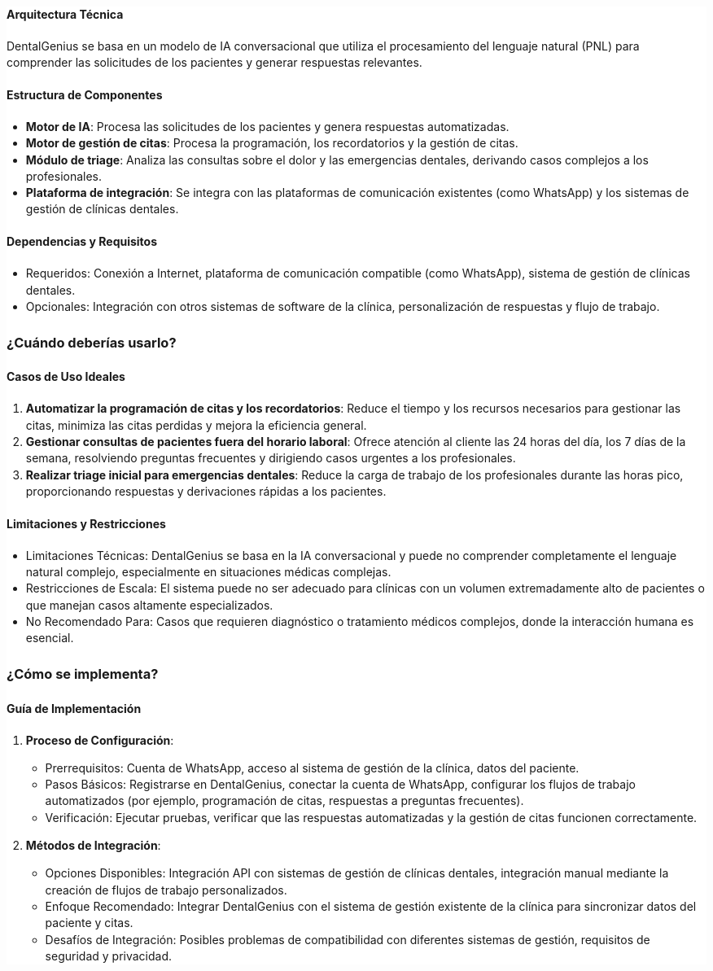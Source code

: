 #### Arquitectura Técnica
DentalGenius se basa en un modelo de IA conversacional que utiliza el procesamiento del lenguaje natural (PNL) para comprender las solicitudes de los pacientes y generar respuestas relevantes. 

#### Estructura de Componentes
- **Motor de IA**: Procesa las solicitudes de los pacientes y genera respuestas automatizadas.
- **Motor de gestión de citas**: Procesa la programación, los recordatorios y la gestión de citas.
- **Módulo de triage**: Analiza las consultas sobre el dolor y las emergencias dentales, derivando casos complejos a los profesionales.
- **Plataforma de integración**: Se integra con las plataformas de comunicación existentes (como WhatsApp) y los sistemas de gestión de clínicas dentales.

#### Dependencias y Requisitos
- Requeridos: Conexión a Internet, plataforma de comunicación compatible (como WhatsApp), sistema de gestión de clínicas dentales.
- Opcionales: Integración con otros sistemas de software de la clínica, personalización de respuestas y flujo de trabajo.

### ¿Cuándo deberías usarlo?

#### Casos de Uso Ideales
1. **Automatizar la programación de citas y los recordatorios**: Reduce el tiempo y los recursos necesarios para gestionar las citas, minimiza las citas perdidas y mejora la eficiencia general.
2. **Gestionar consultas de pacientes fuera del horario laboral**: Ofrece atención al cliente las 24 horas del día, los 7 días de la semana, resolviendo preguntas frecuentes y dirigiendo casos urgentes a los profesionales.
3. **Realizar triage inicial para emergencias dentales**: Reduce la carga de trabajo de los profesionales durante las horas pico, proporcionando respuestas y derivaciones rápidas a los pacientes.

#### Limitaciones y Restricciones
- Limitaciones Técnicas: DentalGenius se basa en la IA conversacional y puede no comprender completamente el lenguaje natural complejo, especialmente en situaciones médicas complejas.
- Restricciones de Escala: El sistema puede no ser adecuado para clínicas con un volumen extremadamente alto de pacientes o que manejan casos altamente especializados.
- No Recomendado Para:  Casos que requieren diagnóstico o tratamiento médicos complejos, donde la interacción humana es esencial.

### ¿Cómo se implementa?

#### Guía de Implementación
1. **Proceso de Configuración**:
   - Prerrequisitos: Cuenta de WhatsApp, acceso al sistema de gestión de la clínica, datos del paciente.
   - Pasos Básicos: Registrarse en DentalGenius, conectar la cuenta de WhatsApp, configurar los flujos de trabajo automatizados (por ejemplo, programación de citas, respuestas a preguntas frecuentes).
   - Verificación: Ejecutar pruebas, verificar que las respuestas automatizadas y la gestión de citas funcionen correctamente.

2. **Métodos de Integración**:
   - Opciones Disponibles: Integración API con sistemas de gestión de clínicas dentales, integración manual mediante la creación de flujos de trabajo personalizados.
   - Enfoque Recomendado: Integrar DentalGenius con el sistema de gestión existente de la clínica para sincronizar datos del paciente y citas.
   - Desafíos de Integración: Posibles problemas de compatibilidad con diferentes sistemas de gestión, requisitos de seguridad y privacidad.
